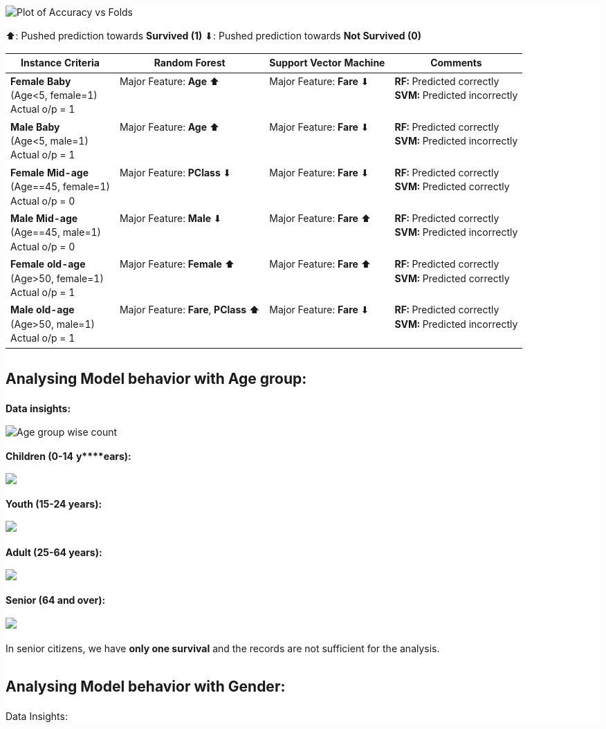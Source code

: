 

![Plot of Accuracy vs Folds](https://paper-attachments.dropbox.com/s_362ECDA4D1CAEB058B2D840705C63E278A9583001F44FA85A24AB9F813DCA1AF_1632236134680_image.png)


⬆️: Pushed prediction towards **Survived (1)**
⬇: Pushed prediction towards **Not Survived (0)**

| **Instance Criteria**                                       | **Random Forest**                          | **Support Vector Machine** | **Comments**                                                  |
| ----------------------------------------------------------- | ------------------------------------------ | -------------------------- | ------------------------------------------------------------- |
| **Female Baby**<br>(Age<5, female=1)<br>Actual o/p = 1      | Major Feature: **Age** ⬆️                  | Major Feature:  **Fare** ⬇ | **RF:** Predicted correctly<br>**SVM:** Predicted incorrectly |
| **Male Baby**<br>(Age<5, male=1)<br>Actual o/p = 1          | Major Feature: **Age** ⬆️                  | Major Feature: **Fare** ⬇  | **RF:** Predicted correctly<br>**SVM:** Predicted incorrectly |
| **Female Mid-age**<br>(Age==45, female=1)<br>Actual o/p = 0 | Major Feature: **PClass** ⬇                | Major Feature: **Fare** ⬇  | **RF:** Predicted correctly<br>**SVM:** Predicted correctly   |
| **Male Mid-age**<br>(Age==45, male=1)<br>Actual o/p = 0     | Major Feature: **Male** ⬇                  | Major Feature: **Fare** ⬆️ | **RF:** Predicted correctly<br>**SVM:** Predicted incorrectly |
| **Female old-age**<br>(Age>50, female=1)<br>Actual o/p = 1  | Major Feature: **Female** ⬆️               | Major Feature: **Fare** ⬆️ | **RF:** Predicted correctly<br>**SVM:** Predicted correctly   |
| **Male old-age**<br>(Age>50, male=1)<br>Actual o/p = 1      | Major Feature: **Fare**, **PClass** **⬆️** | Major Feature: **Fare** ⬇  | **RF:** Predicted correctly<br>**SVM:** Predicted incorrectly |



## Analysing Model behavior with Age group:

**Data insights:**

![Age group wise count](https://paper-attachments.dropbox.com/s_362ECDA4D1CAEB058B2D840705C63E278A9583001F44FA85A24AB9F813DCA1AF_1633452317505_image.png)



**Children (0-14** **y****ears):**

![](https://paper-attachments.dropbox.com/s_362ECDA4D1CAEB058B2D840705C63E278A9583001F44FA85A24AB9F813DCA1AF_1633451448532_image.png)


**Youth (15-24 years):**

![](https://paper-attachments.dropbox.com/s_362ECDA4D1CAEB058B2D840705C63E278A9583001F44FA85A24AB9F813DCA1AF_1633452945630_image.png)


**Adult (25-64 years):**

![](https://paper-attachments.dropbox.com/s_362ECDA4D1CAEB058B2D840705C63E278A9583001F44FA85A24AB9F813DCA1AF_1633454902335_image.png)


**Senior (64 and over):**

![](https://paper-attachments.dropbox.com/s_362ECDA4D1CAEB058B2D840705C63E278A9583001F44FA85A24AB9F813DCA1AF_1633455006292_image.png)


In senior citizens, we have **only one survival** and the records are not sufficient for the analysis.


## Analysing Model behavior with Gender:

Data Insights: 
